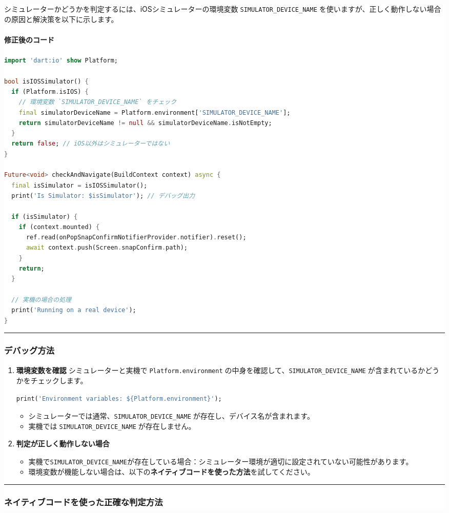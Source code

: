 シミュレーターかどうかを判定するには、iOSシミュレーターの環境変数 `SIMULATOR_DEVICE_NAME` を使いますが、正しく動作しない場合の原因と解決策を以下に示します。

#### 修正後のコード

```dart
import 'dart:io' show Platform;

bool isIOSSimulator() {
  if (Platform.isIOS) {
    // 環境変数 `SIMULATOR_DEVICE_NAME` をチェック
    final simulatorDeviceName = Platform.environment['SIMULATOR_DEVICE_NAME'];
    return simulatorDeviceName != null && simulatorDeviceName.isNotEmpty;
  }
  return false; // iOS以外はシミュレーターではない
}

Future<void> checkAndNavigate(BuildContext context) async {
  final isSimulator = isIOSSimulator();
  print('Is Simulator: $isSimulator'); // デバッグ出力

  if (isSimulator) {
    if (context.mounted) {
      ref.read(onPopSnapConfirmNotifierProvider.notifier).reset();
      await context.push(Screen.snapConfirm.path);
    }
    return;
  }

  // 実機の場合の処理
  print('Running on a real device');
}
```

---

### デバッグ方法

1. **環境変数を確認**
   シミュレーターと実機で `Platform.environment` の中身を確認して、`SIMULATOR_DEVICE_NAME` が含まれているかどうかをチェックします。

   ```dart
   print('Environment variables: ${Platform.environment}');
   ```

   - シミュレーターでは通常、`SIMULATOR_DEVICE_NAME` が存在し、デバイス名が含まれます。
   - 実機では `SIMULATOR_DEVICE_NAME` が存在しません。

2. **判定が正しく動作しない場合**
   - 実機で`SIMULATOR_DEVICE_NAME`が存在している場合：シミュレーター環境が適切に設定されていない可能性があります。
   - 環境変数が機能しない場合は、以下の**ネイティブコードを使った方法**を試してください。

---

### ネイティブコードを使った正確な判定方法
